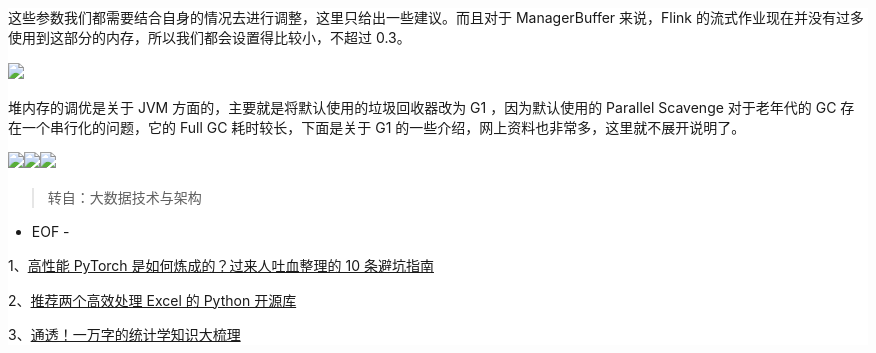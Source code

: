 这些参数我们都需要结合自身的情况去进行调整，这里只给出一些建议。而且对于 ManagerBuffer 来说，Flink 的流式作业现在并没有过多使用到这部分的内存，所以我们都会设置得比较小，不超过 0.3。

![](https://mmbiz.qpic.cn/mmbiz_png/UdK9ByfMT2N4Lsan41b8luvSAlp90meGgJzJfnK3bKEW6vyrCdsEP2mXRDBOIQvpusmsgXH95DWcYoGD13rbIg/640?wx_fmt=png)

堆内存的调优是关于 JVM 方面的，主要就是将默认使用的垃圾回收器改为 G1 ，因为默认使用的 Parallel Scavenge 对于老年代的 GC 存在一个串行化的问题，它的 Full GC 耗时较长，下面是关于 G1 的一些介绍，网上资料也非常多，这里就不展开说明了。

![](https://mmbiz.qpic.cn/mmbiz_png/UdK9ByfMT2N4Lsan41b8luvSAlp90meGo3mHCAktWIocdDeqKGklN77mMcmx69E0pkav7RwJS3w8HI7p9wZTMw/640?wx_fmt=png)![](https://mmbiz.qpic.cn/mmbiz_png/UdK9ByfMT2N4Lsan41b8luvSAlp90meGmB3AZmbL1WQ1PSdSpicezKXxmOhogXzX5HliculIZxZ9c1WADLBUyTOQ/640?wx_fmt=png)![](https://mmbiz.qpic.cn/mmbiz_png/UdK9ByfMT2N4Lsan41b8luvSAlp90meGmB3AZmbL1WQ1PSdSpicezKXxmOhogXzX5HliculIZxZ9c1WADLBUyTOQ/640?wx_fmt=png)

> 转自：大数据技术与架构

- EOF -

1、[高性能 PyTorch 是如何炼成的？过来人吐血整理的 10 条避坑指南](http://mp.weixin.qq.com/s?__biz=MzA5ODM5MDU3MA==&mid=2650866685&idx=2&sn=d714ee2cfab4683b8acfbe2379c14c6c&chksm=8b67e4b8bc106dae3427a781c3d507043ebba207971f7b67cae45f5846887e3b05a40154dfcf&scene=21#wechat_redirect)

2、[推荐两个高效处理 Excel 的 Python 开源库](http://mp.weixin.qq.com/s?__biz=MzA5ODM5MDU3MA==&mid=2650871885&idx=1&sn=16d49356b92481c2b7b84d75ddddf3f8&chksm=8b67ff08bc10761e6d07b91d30ef2d7cb78f5f077214509f0aaaee5e1e274a2a52b7f20586af&scene=21#wechat_redirect)

3、[通透！一万字的统计学知识大梳理](http://mp.weixin.qq.com/s?__biz=MzA5ODM5MDU3MA==&mid=2650871871&idx=1&sn=64bd6eae282c3bfa1eee6da728114639&chksm=8b67ff7abc10766ce6f056bfcc6efaabde727910b2d3233bed0de894b0bdd5daea20996f195d&scene=21#wechat_redirect)